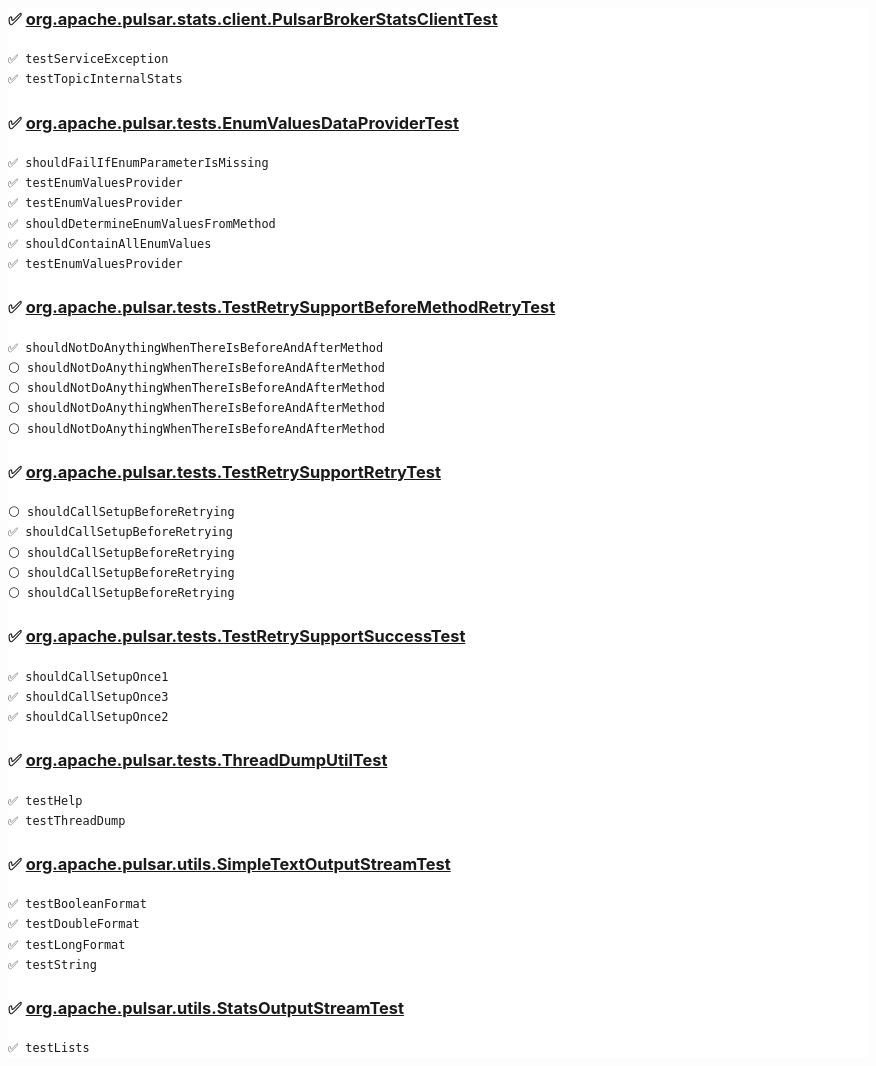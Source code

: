 ### ✅ <a id="user-content-r0s162" href="#user-content-r0s162">org.apache.pulsar.stats.client.PulsarBrokerStatsClientTest</a>
```
✅ testServiceException
✅ testTopicInternalStats
```
### ✅ <a id="user-content-r0s163" href="#user-content-r0s163">org.apache.pulsar.tests.EnumValuesDataProviderTest</a>
```
✅ shouldFailIfEnumParameterIsMissing
✅ testEnumValuesProvider
✅ testEnumValuesProvider
✅ shouldDetermineEnumValuesFromMethod
✅ shouldContainAllEnumValues
✅ testEnumValuesProvider
```
### ✅ <a id="user-content-r0s164" href="#user-content-r0s164">org.apache.pulsar.tests.TestRetrySupportBeforeMethodRetryTest</a>
```
✅ shouldNotDoAnythingWhenThereIsBeforeAndAfterMethod
⚪ shouldNotDoAnythingWhenThereIsBeforeAndAfterMethod
⚪ shouldNotDoAnythingWhenThereIsBeforeAndAfterMethod
⚪ shouldNotDoAnythingWhenThereIsBeforeAndAfterMethod
⚪ shouldNotDoAnythingWhenThereIsBeforeAndAfterMethod
```
### ✅ <a id="user-content-r0s165" href="#user-content-r0s165">org.apache.pulsar.tests.TestRetrySupportRetryTest</a>
```
⚪ shouldCallSetupBeforeRetrying
✅ shouldCallSetupBeforeRetrying
⚪ shouldCallSetupBeforeRetrying
⚪ shouldCallSetupBeforeRetrying
⚪ shouldCallSetupBeforeRetrying
```
### ✅ <a id="user-content-r0s166" href="#user-content-r0s166">org.apache.pulsar.tests.TestRetrySupportSuccessTest</a>
```
✅ shouldCallSetupOnce1
✅ shouldCallSetupOnce3
✅ shouldCallSetupOnce2
```
### ✅ <a id="user-content-r0s167" href="#user-content-r0s167">org.apache.pulsar.tests.ThreadDumpUtilTest</a>
```
✅ testHelp
✅ testThreadDump
```
### ✅ <a id="user-content-r0s168" href="#user-content-r0s168">org.apache.pulsar.utils.SimpleTextOutputStreamTest</a>
```
✅ testBooleanFormat
✅ testDoubleFormat
✅ testLongFormat
✅ testString
```
### ✅ <a id="user-content-r0s169" href="#user-content-r0s169">org.apache.pulsar.utils.StatsOutputStreamTest</a>
```
✅ testLists
```